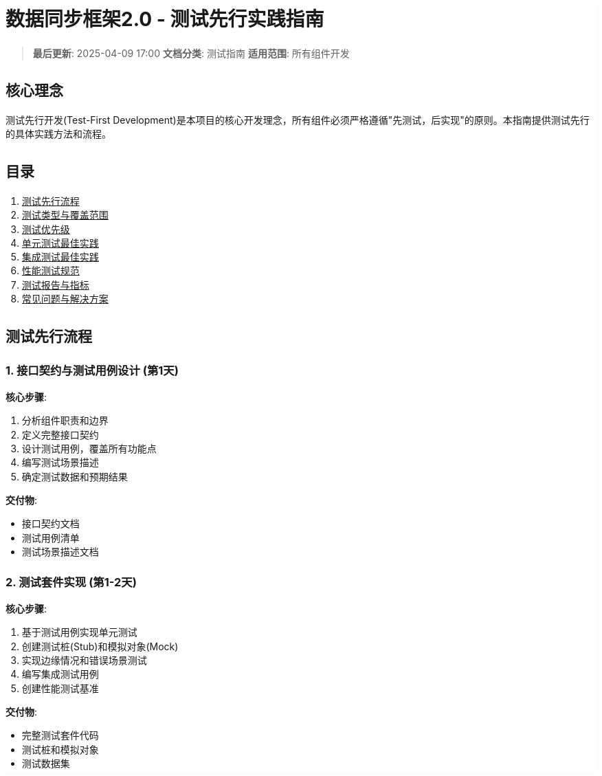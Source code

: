 # 数据同步框架2.0 - 测试先行实践指南

> **最后更新**: 2025-04-09 17:00
> **文档分类**: 测试指南
> **适用范围**: 所有组件开发

## 核心理念

测试先行开发(Test-First Development)是本项目的核心开发理念，所有组件必须严格遵循"先测试，后实现"的原则。本指南提供测试先行的具体实践方法和流程。

## 目录

1. [测试先行流程](#测试先行流程)
2. [测试类型与覆盖范围](#测试类型与覆盖范围)
3. [测试优先级](#测试优先级)
4. [单元测试最佳实践](#单元测试最佳实践)
5. [集成测试最佳实践](#集成测试最佳实践)
6. [性能测试规范](#性能测试规范)
7. [测试报告与指标](#测试报告与指标)
8. [常见问题与解决方案](#常见问题与解决方案)

## 测试先行流程

### 1. 接口契约与测试用例设计 (第1天)

**核心步骤**:
1. 分析组件职责和边界
2. 定义完整接口契约
3. 设计测试用例，覆盖所有功能点
4. 编写测试场景描述
5. 确定测试数据和预期结果

**交付物**:
- 接口契约文档
- 测试用例清单
- 测试场景描述文档

### 2. 测试套件实现 (第1-2天)

**核心步骤**:
1. 基于测试用例实现单元测试
2. 创建测试桩(Stub)和模拟对象(Mock)
3. 实现边缘情况和错误场景测试
4. 编写集成测试用例
5. 创建性能测试基准

**交付物**:
- 完整测试套件代码
- 测试桩和模拟对象
- 测试数据集
